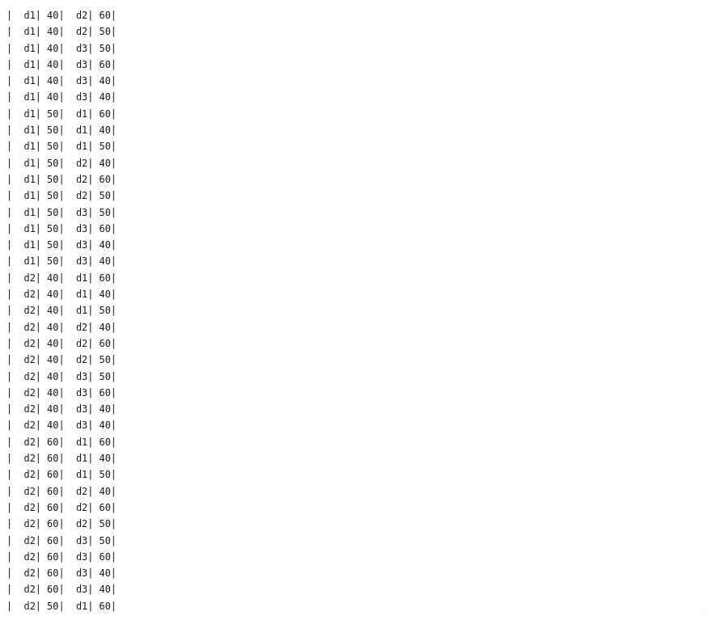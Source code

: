 	|  d1| 40|  d2| 60|
	|  d1| 40|  d2| 50|
	|  d1| 40|  d3| 50|
	|  d1| 40|  d3| 60|
	|  d1| 40|  d3| 40|
	|  d1| 40|  d3| 40|
	|  d1| 50|  d1| 60|
	|  d1| 50|  d1| 40|
	|  d1| 50|  d1| 50|
	|  d1| 50|  d2| 40|
	|  d1| 50|  d2| 60|
	|  d1| 50|  d2| 50|
	|  d1| 50|  d3| 50|
	|  d1| 50|  d3| 60|
	|  d1| 50|  d3| 40|
	|  d1| 50|  d3| 40|
	|  d2| 40|  d1| 60|
	|  d2| 40|  d1| 40|
	|  d2| 40|  d1| 50|
	|  d2| 40|  d2| 40|
	|  d2| 40|  d2| 60|
	|  d2| 40|  d2| 50|
	|  d2| 40|  d3| 50|
	|  d2| 40|  d3| 60|
	|  d2| 40|  d3| 40|
	|  d2| 40|  d3| 40|
	|  d2| 60|  d1| 60|
	|  d2| 60|  d1| 40|
	|  d2| 60|  d1| 50|
	|  d2| 60|  d2| 40|
	|  d2| 60|  d2| 60|
	|  d2| 60|  d2| 50|
	|  d2| 60|  d3| 50|
	|  d2| 60|  d3| 60|
	|  d2| 60|  d3| 40|
	|  d2| 60|  d3| 40|
	|  d2| 50|  d1| 60|